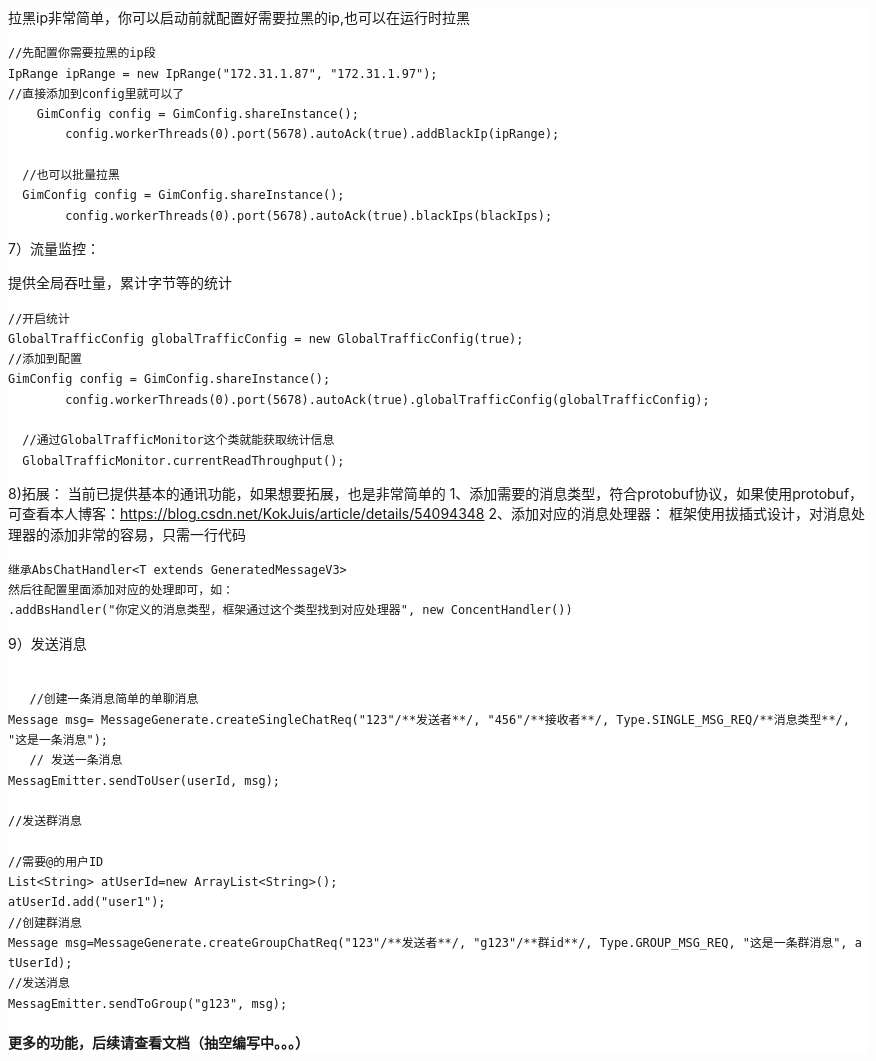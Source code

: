 拉黑ip非常简单，你可以启动前就配置好需要拉黑的ip,也可以在运行时拉黑

```
//先配置你需要拉黑的ip段
IpRange ipRange = new IpRange("172.31.1.87", "172.31.1.97");
//直接添加到config里就可以了
	GimConfig config = GimConfig.shareInstance();
		config.workerThreads(0).port(5678).autoAck(true).addBlackIp(ipRange);
  
  //也可以批量拉黑
  GimConfig config = GimConfig.shareInstance();
		config.workerThreads(0).port(5678).autoAck(true).blackIps(blackIps);
```

7）流量监控：

提供全局吞吐量，累计字节等的统计
```
//开启统计
GlobalTrafficConfig globalTrafficConfig = new GlobalTrafficConfig(true);
//添加到配置
GimConfig config = GimConfig.shareInstance();
		config.workerThreads(0).port(5678).autoAck(true).globalTrafficConfig(globalTrafficConfig);
  
  //通过GlobalTrafficMonitor这个类就能获取统计信息
  GlobalTrafficMonitor.currentReadThroughput();
```

8)拓展：
当前已提供基本的通讯功能，如果想要拓展，也是非常简单的
1、添加需要的消息类型，符合protobuf协议，如果使用protobuf，可查看本人博客：https://blog.csdn.net/KokJuis/article/details/54094348
2、添加对应的消息处理器：
  框架使用拔插式设计，对消息处理器的添加非常的容易，只需一行代码
  ```
  继承AbsChatHandler<T extends GeneratedMessageV3> 
  然后往配置里面添加对应的处理即可，如：
  .addBsHandler("你定义的消息类型，框架通过这个类型找到对应处理器", new ConcentHandler())
  ```
 
 9）发送消息
 ```
     
    //创建一条消息简单的单聊消息
 Message msg= MessageGenerate.createSingleChatReq("123"/**发送者**/, "456"/**接收者**/, Type.SINGLE_MSG_REQ/**消息类型**/, "这是一条消息");
    // 发送一条消息
 MessagEmitter.sendToUser(userId, msg);

//发送群消息

//需要@的用户ID
List<String> atUserId=new ArrayList<String>();
atUserId.add("user1");
//创建群消息
Message msg=MessageGenerate.createGroupChatReq("123"/**发送者**/, "g123"/**群id**/, Type.GROUP_MSG_REQ, "这是一条群消息", atUserId);
//发送消息
MessagEmitter.sendToGroup("g123", msg);
 ```
 #### 更多的功能，后续请查看文档（抽空编写中。。。）
 